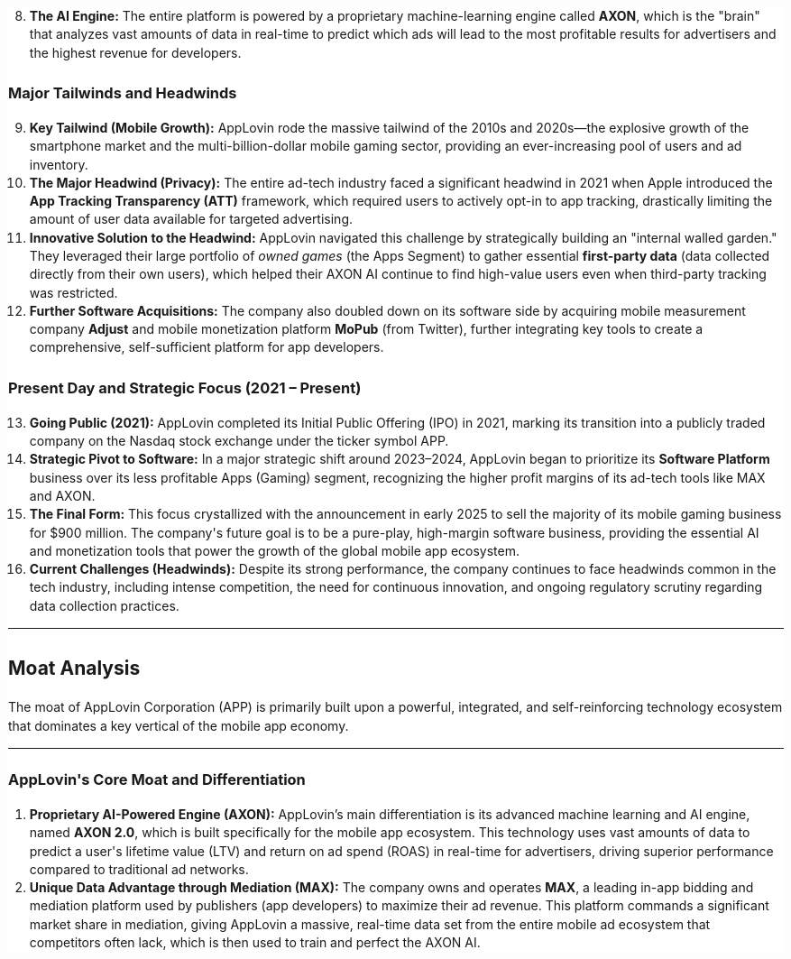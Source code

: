 8.  **The AI Engine:** The entire platform is powered by a proprietary machine-learning engine called **AXON**, which is the "brain" that analyzes vast amounts of data in real-time to predict which ads will lead to the most profitable results for advertisers and the highest revenue for developers.

### **Major Tailwinds and Headwinds**

9.  **Key Tailwind (Mobile Growth):** AppLovin rode the massive tailwind of the 2010s and 2020s—the explosive growth of the smartphone market and the multi-billion-dollar mobile gaming sector, providing an ever-increasing pool of users and ad inventory.
10. **The Major Headwind (Privacy):** The entire ad-tech industry faced a significant headwind in 2021 when Apple introduced the **App Tracking Transparency (ATT)** framework, which required users to actively opt-in to app tracking, drastically limiting the amount of user data available for targeted advertising.
11. **Innovative Solution to the Headwind:** AppLovin navigated this challenge by strategically building an "internal walled garden." They leveraged their large portfolio of *owned games* (the Apps Segment) to gather essential **first-party data** (data collected directly from their own users), which helped their AXON AI continue to find high-value users even when third-party tracking was restricted.
12. **Further Software Acquisitions:** The company also doubled down on its software side by acquiring mobile measurement company **Adjust** and mobile monetization platform **MoPub** (from Twitter), further integrating key tools to create a comprehensive, self-sufficient platform for app developers.

### **Present Day and Strategic Focus (2021 – Present)**

13. **Going Public (2021):** AppLovin completed its Initial Public Offering (IPO) in 2021, marking its transition into a publicly traded company on the Nasdaq stock exchange under the ticker symbol APP.
14. **Strategic Pivot to Software:** In a major strategic shift around 2023–2024, AppLovin began to prioritize its **Software Platform** business over its less profitable Apps (Gaming) segment, recognizing the higher profit margins of its ad-tech tools like MAX and AXON.
15. **The Final Form:** This focus crystallized with the announcement in early 2025 to sell the majority of its mobile gaming business for $900 million. The company's future goal is to be a pure-play, high-margin software business, providing the essential AI and monetization tools that power the growth of the global mobile app ecosystem.
16. **Current Challenges (Headwinds):** Despite its strong performance, the company continues to face headwinds common in the tech industry, including intense competition, the need for continuous innovation, and ongoing regulatory scrutiny regarding data collection practices.

---

## Moat Analysis

The moat of AppLovin Corporation (APP) is primarily built upon a powerful, integrated, and self-reinforcing technology ecosystem that dominates a key vertical of the mobile app economy.

---

### **AppLovin's Core Moat and Differentiation**

1.  **Proprietary AI-Powered Engine (AXON):** AppLovin’s main differentiation is its advanced machine learning and AI engine, named **AXON 2.0**, which is built specifically for the mobile app ecosystem. This technology uses vast amounts of data to predict a user's lifetime value (LTV) and return on ad spend (ROAS) in real-time for advertisers, driving superior performance compared to traditional ad networks.
2.  **Unique Data Advantage through Mediation (MAX):** The company owns and operates **MAX**, a leading in-app bidding and mediation platform used by publishers (app developers) to maximize their ad revenue. This platform commands a significant market share in mediation, giving AppLovin a massive, real-time data set from the entire mobile ad ecosystem that competitors often lack, which is then used to train and perfect the AXON AI.